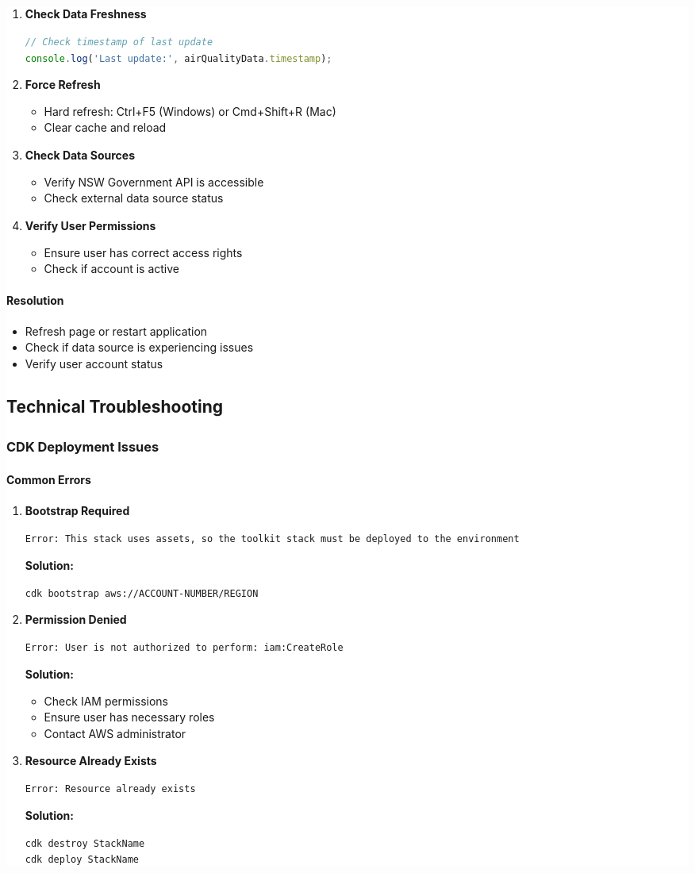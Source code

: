 1. **Check Data Freshness**
   ```javascript
   // Check timestamp of last update
   console.log('Last update:', airQualityData.timestamp);
   ```

2. **Force Refresh**
   - Hard refresh: Ctrl+F5 (Windows) or Cmd+Shift+R (Mac)
   - Clear cache and reload

3. **Check Data Sources**
   - Verify NSW Government API is accessible
   - Check external data source status

4. **Verify User Permissions**
   - Ensure user has correct access rights
   - Check if account is active

#### Resolution
- Refresh page or restart application
- Check if data source is experiencing issues
- Verify user account status

## Technical Troubleshooting

### CDK Deployment Issues

#### Common Errors

1. **Bootstrap Required**
   ```bash
   Error: This stack uses assets, so the toolkit stack must be deployed to the environment
   ```
   **Solution:**
   ```bash
   cdk bootstrap aws://ACCOUNT-NUMBER/REGION
   ```

2. **Permission Denied**
   ```bash
   Error: User is not authorized to perform: iam:CreateRole
   ```
   **Solution:**
   - Check IAM permissions
   - Ensure user has necessary roles
   - Contact AWS administrator

3. **Resource Already Exists**
   ```bash
   Error: Resource already exists
   ```
   **Solution:**
   ```bash
   cdk destroy StackName
   cdk deploy StackName
   ```

